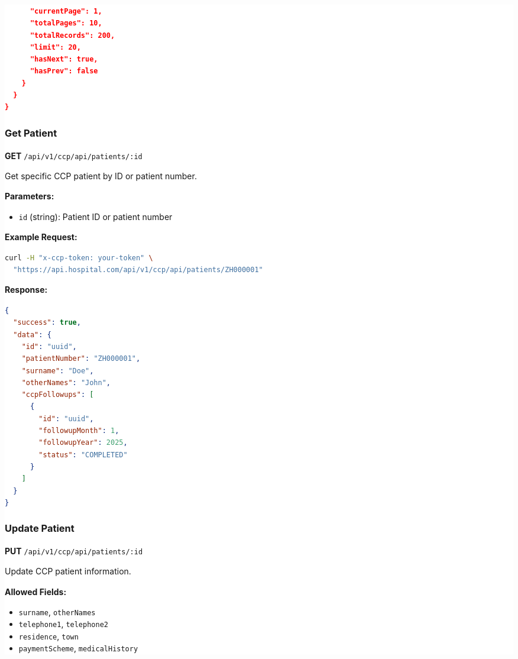 ```json
      "currentPage": 1,
      "totalPages": 10,
      "totalRecords": 200,
      "limit": 20,
      "hasNext": true,
      "hasPrev": false
    }
  }
}
```

### Get Patient
**GET** `/api/v1/ccp/api/patients/:id`

Get specific CCP patient by ID or patient number.

**Parameters:**
- `id` (string): Patient ID or patient number

**Example Request:**
```bash
curl -H "x-ccp-token: your-token" \
  "https://api.hospital.com/api/v1/ccp/api/patients/ZH000001"
```

**Response:**
```json
{
  "success": true,
  "data": {
    "id": "uuid",
    "patientNumber": "ZH000001",
    "surname": "Doe",
    "otherNames": "John",
    "ccpFollowups": [
      {
        "id": "uuid",
        "followupMonth": 1,
        "followupYear": 2025,
        "status": "COMPLETED"
      }
    ]
  }
}
```

### Update Patient
**PUT** `/api/v1/ccp/api/patients/:id`

Update CCP patient information.

**Allowed Fields:**
- `surname`, `otherNames`
- `telephone1`, `telephone2`
- `residence`, `town`
- `paymentScheme`, `medicalHistory`
